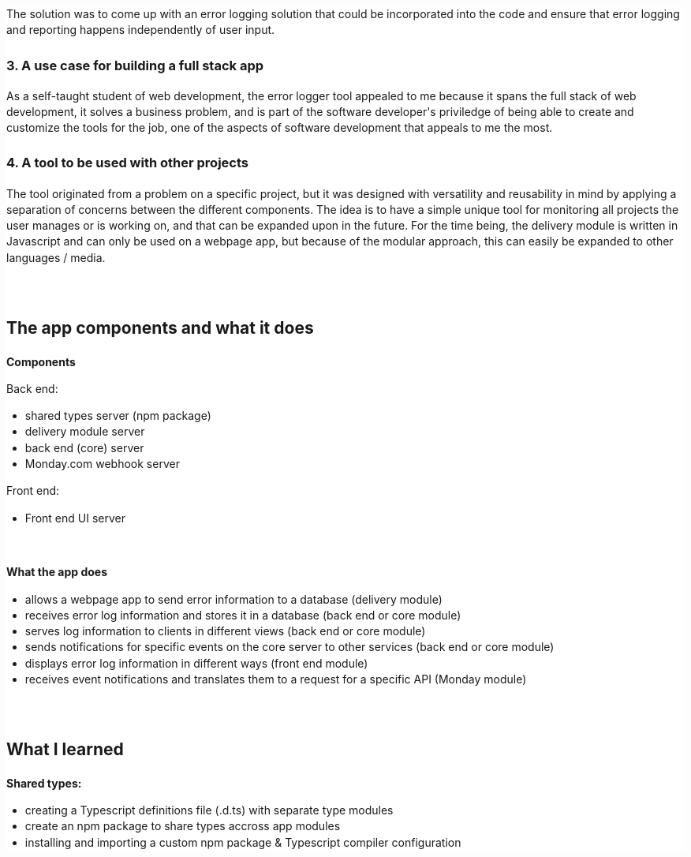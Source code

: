 The solution was to come up with an error logging solution that could be incorporated into the code and ensure that error logging and reporting happens independently of user input.
<div id="heading--1-3"></div>

### 3. A use case for building a full stack app

As a self-taught student of web development, the error logger tool appealed to me because it spans the full stack of web development, it solves a business problem, and is part of the software developer's priviledge of being able to create and customize the tools for the job, one of the aspects of software development that appeals to me the most.
<div id="heading--1-4"></div>

### 4. A tool to be used with other projects

The tool originated from a problem on a specific project, but it was designed with versatility and reusability in mind by applying a separation of concerns between the different components. The idea is to have a simple unique tool for monitoring all projects the user manages or is working on, and that can be expanded upon in the future. For the time being, the delivery module is written in Javascript and can only be used on a webpage app, but because of the modular approach, this can easily be expanded to other languages / media.
<div id="heading--2"></div>
</br>

## The app components and what it does

**Components**

Back end:
- shared types server (npm package)
- delivery module server
- back end (core) server
- Monday.com webhook server

Front end:
- Front end UI server
</br>

**What the app does**

- allows a webpage app to send error information to a database (delivery module)
- receives error log information and stores it in a database (back end or core module) 
- serves log information to clients in different views (back end or core module)
- sends notifications for specific events on the core server to other services (back end or core module)
- displays error log information in different ways (front end module)
- receives event notifications and translates them to a request for a specific API (Monday module)
<div id="heading--3"></div>
</br>

## What I learned

**Shared types:**
- creating a Typescript definitions file (.d.ts) with separate type modules
- create an npm package to share types accross app modules
- installing and importing a custom npm package & Typescript compiler configuration
